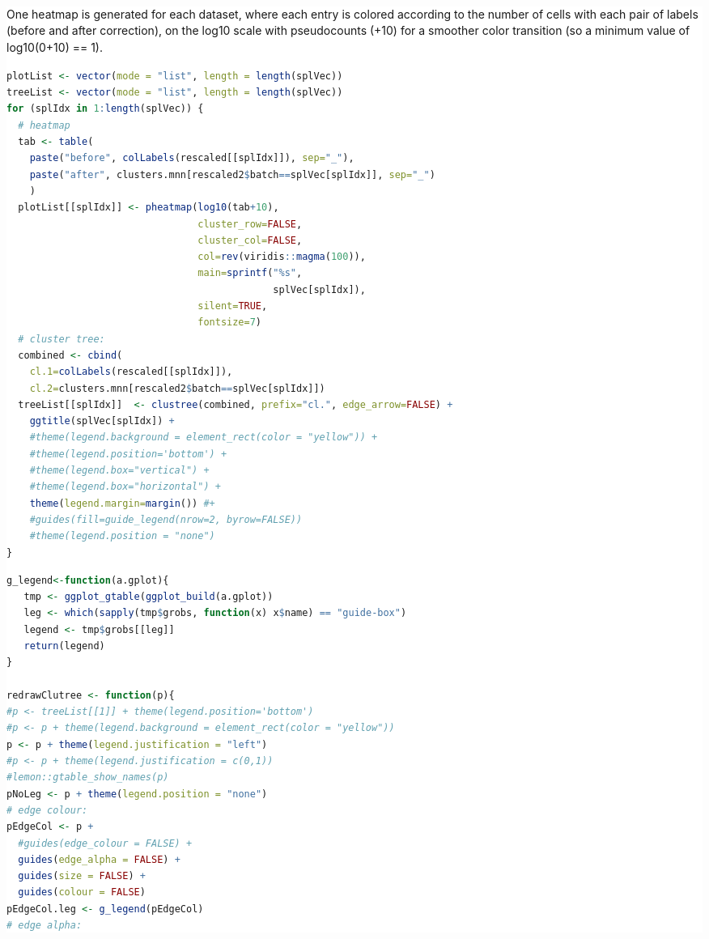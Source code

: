 One heatmap is generated for each dataset, where each entry is colored according to the number of cells with each pair of labels (before and after correction), on the log10 scale with pseudocounts (+10) for a smoother color transition (so a minimum value of log10(0+10) == 1). 










```r
plotList <- vector(mode = "list", length = length(splVec))
treeList <- vector(mode = "list", length = length(splVec))
for (splIdx in 1:length(splVec)) {
  # heatmap
  tab <- table(
    paste("before", colLabels(rescaled[[splIdx]]), sep="_"),
    paste("after", clusters.mnn[rescaled2$batch==splVec[splIdx]], sep="_")
    )
  plotList[[splIdx]] <- pheatmap(log10(tab+10),
                                 cluster_row=FALSE,
                                 cluster_col=FALSE,
                                 col=rev(viridis::magma(100)),
                                 main=sprintf("%s",
                                              splVec[splIdx]),
                                 silent=TRUE,
                                 fontsize=7)
  # cluster tree:
  combined <- cbind(
    cl.1=colLabels(rescaled[[splIdx]]),
    cl.2=clusters.mnn[rescaled2$batch==splVec[splIdx]])
  treeList[[splIdx]]  <- clustree(combined, prefix="cl.", edge_arrow=FALSE) +
    ggtitle(splVec[splIdx]) +
    #theme(legend.background = element_rect(color = "yellow")) +
    #theme(legend.position='bottom') +
    #theme(legend.box="vertical") +
    #theme(legend.box="horizontal") +
    theme(legend.margin=margin()) #+
    #guides(fill=guide_legend(nrow=2, byrow=FALSE))
    #theme(legend.position = "none")
}
```


```r
g_legend<-function(a.gplot){
   tmp <- ggplot_gtable(ggplot_build(a.gplot))
   leg <- which(sapply(tmp$grobs, function(x) x$name) == "guide-box")
   legend <- tmp$grobs[[leg]]
   return(legend)
}

redrawClutree <- function(p){
#p <- treeList[[1]] + theme(legend.position='bottom')
#p <- p + theme(legend.background = element_rect(color = "yellow"))
p <- p + theme(legend.justification = "left")
#p <- p + theme(legend.justification = c(0,1))
#lemon::gtable_show_names(p)
pNoLeg <- p + theme(legend.position = "none")
# edge colour:
pEdgeCol <- p +
  #guides(edge_colour = FALSE) +
  guides(edge_alpha = FALSE) +
  guides(size = FALSE) +
  guides(colour = FALSE) 
pEdgeCol.leg <- g_legend(pEdgeCol)
# edge alpha:
```
